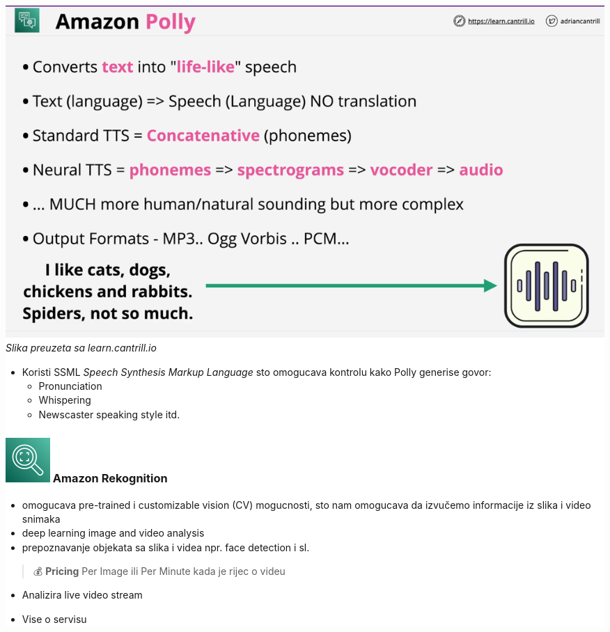 ![slika](files/polly.png)
*Slika preuzeta sa learn.cantrill.io*

* Koristi SSML *Speech Synthesis Markup Language* sto omogucava kontrolu kako Polly generise govor:
    * Pronunciation
    * Whispering
    * Newscaster speaking style itd. 

### ![Rekognition](files/MachineLearning/Rekognition.png)     Amazon Rekognition

- omogucava pre-trained i customizable vision (CV) mogucnosti, sto nam omogucava da izvučemo informacije  iz slika i video snimaka
- deep learning image and video analysis
- prepoznavanje objekata sa slika i videa npr. face detection i sl.
>:moneybag: **Pricing**
> Per Image ili Per Minute kada je rijec o videu

- Analizira live video stream 

- Vise o servisu  
